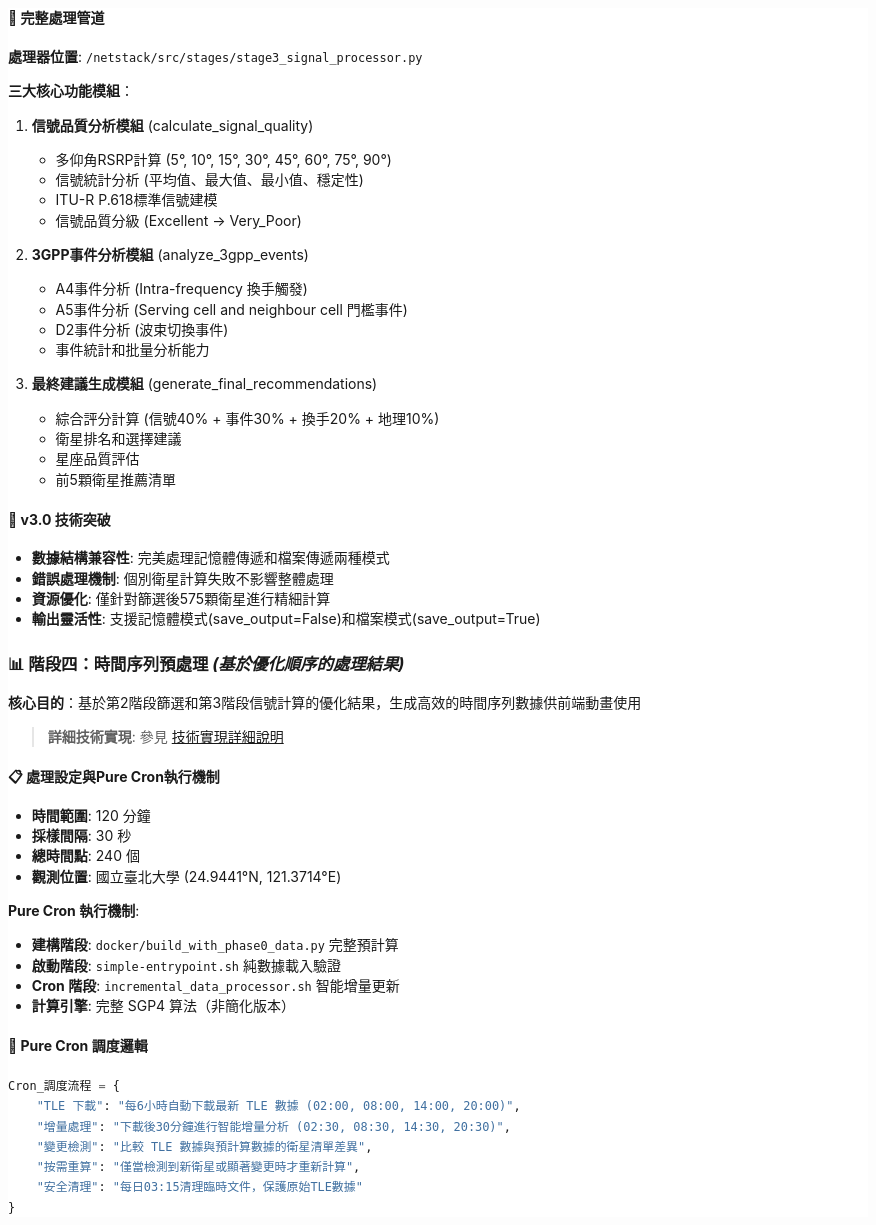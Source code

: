#### 🔄 完整處理管道
**處理器位置**: `/netstack/src/stages/stage3_signal_processor.py`

**三大核心功能模組**：
1. **信號品質分析模組** (calculate_signal_quality)
   - 多仰角RSRP計算 (5°, 10°, 15°, 30°, 45°, 60°, 75°, 90°)
   - 信號統計分析 (平均值、最大值、最小值、穩定性)
   - ITU-R P.618標準信號建模
   - 信號品質分級 (Excellent → Very_Poor)

2. **3GPP事件分析模組** (analyze_3gpp_events)
   - A4事件分析 (Intra-frequency 換手觸發)
   - A5事件分析 (Serving cell and neighbour cell 門檻事件)
   - D2事件分析 (波束切換事件)
   - 事件統計和批量分析能力

3. **最終建議生成模組** (generate_final_recommendations)
   - 綜合評分計算 (信號40% + 事件30% + 換手20% + 地理10%)
   - 衛星排名和選擇建議
   - 星座品質評估
   - 前5顆衛星推薦清單

#### 🎯 v3.0 技術突破
- **數據結構兼容性**: 完美處理記憶體傳遞和檔案傳遞兩種模式
- **錯誤處理機制**: 個別衛星計算失敗不影響整體處理
- **資源優化**: 僅針對篩選後575顆衛星進行精細計算
- **輸出靈活性**: 支援記憶體模式(save_output=False)和檔案模式(save_output=True)

### 📊 階段四：時間序列預處理 *(基於優化順序的處理結果)*
**核心目的**：基於第2階段篩選和第3階段信號計算的優化結果，生成高效的時間序列數據供前端動畫使用

> **詳細技術實現**: 參見 [技術實現詳細說明](../technical-details/data-processing-implementation.md#階段四時間序列預處理)

#### 📋 處理設定與Pure Cron執行機制
- **時間範圍**: 120 分鐘
- **採樣間隔**: 30 秒  
- **總時間點**: 240 個
- **觀測位置**: 國立臺北大學 (24.9441°N, 121.3714°E)

**Pure Cron 執行機制**:
- **建構階段**: `docker/build_with_phase0_data.py` 完整預計算
- **啟動階段**: `simple-entrypoint.sh` 純數據載入驗證
- **Cron 階段**: `incremental_data_processor.sh` 智能增量更新
- **計算引擎**: 完整 SGP4 算法（非簡化版本）

#### 🔄 Pure Cron 調度邏輯
```python
Cron_調度流程 = {
    "TLE 下載": "每6小時自動下載最新 TLE 數據 (02:00, 08:00, 14:00, 20:00)",
    "增量處理": "下載後30分鐘進行智能增量分析 (02:30, 08:30, 14:30, 20:30)", 
    "變更檢測": "比較 TLE 數據與預計算數據的衛星清單差異",
    "按需重算": "僅當檢測到新衛星或顯著變更時才重新計算",
    "安全清理": "每日03:15清理臨時文件，保護原始TLE數據"
}
```
